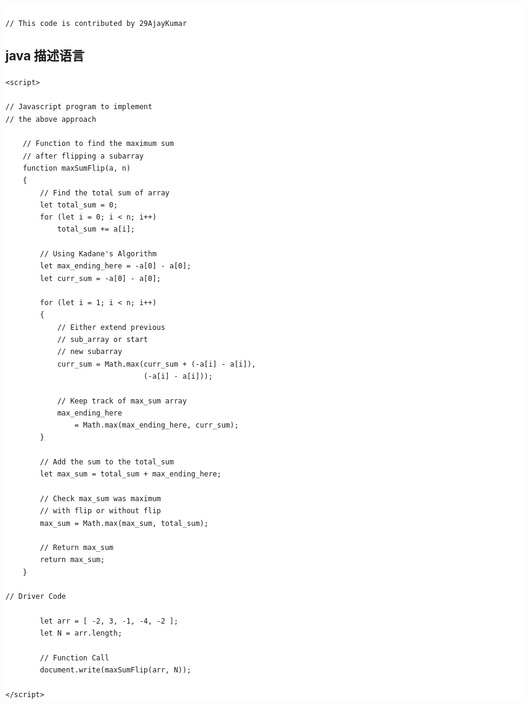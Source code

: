```

// This code is contributed by 29AjayKumar
```

## java 描述语言

```
<script>

// Javascript program to implement
// the above approach

    // Function to find the maximum sum
    // after flipping a subarray
    function maxSumFlip(a, n)
    {
        // Find the total sum of array
        let total_sum = 0;
        for (let i = 0; i < n; i++)
            total_sum += a[i];

        // Using Kadane's Algorithm
        let max_ending_here = -a[0] - a[0];
        let curr_sum = -a[0] - a[0];

        for (let i = 1; i < n; i++)
        {
            // Either extend previous
            // sub_array or start
            // new subarray
            curr_sum = Math.max(curr_sum + (-a[i] - a[i]),
                                (-a[i] - a[i]));

            // Keep track of max_sum array
            max_ending_here
                = Math.max(max_ending_here, curr_sum);
        }

        // Add the sum to the total_sum
        let max_sum = total_sum + max_ending_here;

        // Check max_sum was maximum
        // with flip or without flip
        max_sum = Math.max(max_sum, total_sum);

        // Return max_sum
        return max_sum;
    }

// Driver Code

        let arr = [ -2, 3, -1, -4, -2 ];
        let N = arr.length;

        // Function Call
        document.write(maxSumFlip(arr, N));

</script>
```
